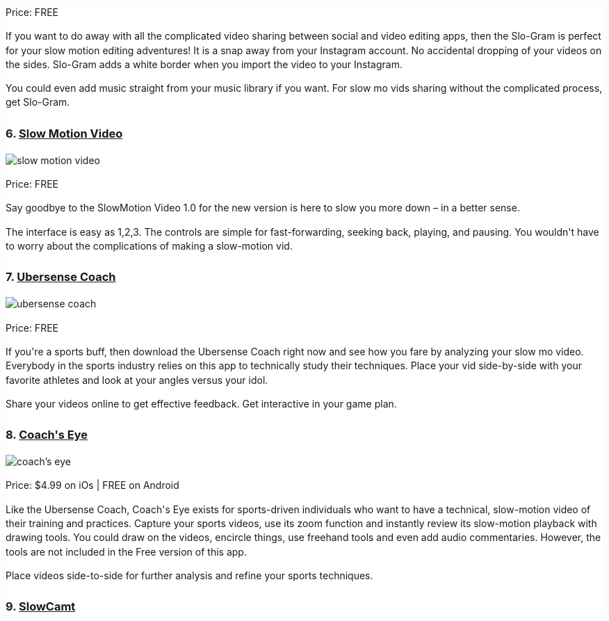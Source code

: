 Price: FREE

If you want to do away with all the complicated video sharing between social and video editing apps, then the Slo-Gram is perfect for your slow motion editing adventures! It is a snap away from your Instagram account. No accidental dropping of your videos on the sides. Slo-Gram adds a white border when you import the video to your Instagram.

You could even add music straight from your music library if you want. For slow mo vids sharing without the complicated process, get Slo-Gram.

### 6. [Slow Motion Video](https://play.google.com/store/apps/details?id=com.jqrapps.slowmotionvideo20&hl=tl)

![slow motion video](https://images.wondershare.com/multimedia/slow-motion-video.jpg)

Price: FREE

Say goodbye to the SlowMotion Video 1.0 for the new version is here to slow you more down – in a better sense.

The interface is easy as 1,2,3\. The controls are simple for fast-forwarding, seeking back, playing, and pausing. You wouldn't have to worry about the complications of making a slow-motion vid.

### 7. [Ubersense Coach](https://itunes.apple.com/app/video-coach-ubersense/id470428362?mt=8)

![ubersense coach](https://images.wondershare.com/multimedia/ubersense-coach.jpg)

Price: FREE

If you're a sports buff, then download the Ubersense Coach right now and see how you fare by analyzing your slow mo video. Everybody in the sports industry relies on this app to technically study their techniques. Place your vid side-by-side with your favorite athletes and look at your angles versus your idol.

Share your videos online to get effective feedback. Get interactive in your game plan.

### 8. [Coach's Eye](https://play.google.com/store/apps/details?id=com.techsmith.apps.coachseye.free&hl=tl)

![coach’s eye](https://images.wondershare.com/multimedia/coachs-eye.jpg)

Price: $4.99 on iOs | FREE on Android

Like the Ubersense Coach, Coach's Eye exists for sports-driven individuals who want to have a technical, slow-motion video of their training and practices. Capture your sports videos, use its zoom function and instantly review its slow-motion playback with drawing tools. You could draw on the videos, encircle things, use freehand tools and even add audio commentaries. However, the tools are not included in the Free version of this app.

Place videos side-to-side for further analysis and refine your sports techniques.

### 9. [SlowCamt](https://itunes.apple.com/us/app/slowcam-realtime-slow-motion/id711410659?mt=8)
